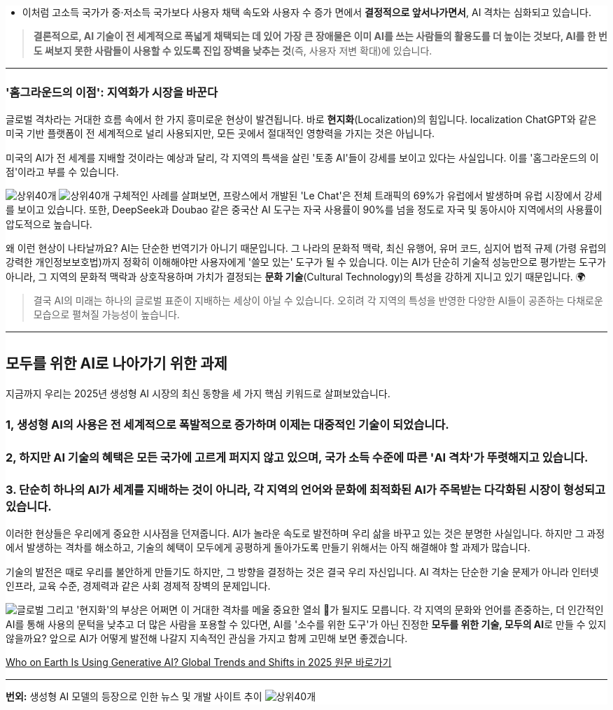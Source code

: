*   이처럼 고소득 국가가 중·저소득 국가보다 사용자 채택 속도와 사용자 수 증가 면에서 **결정적으로 앞서나가면서**, AI 격차는 심화되고 있습니다.

> **결론적으로, AI 기술이 전 세계적으로 폭넓게 채택되는 데 있어 가장 큰 장애물은 이미 AI를 쓰는 사람들의 활용도를 더 높이는 것보다, AI를 한 번도 써보지 못한 사람들이 사용할 수 있도록 진입 장벽을 낮추는 것**(즉, 사용자 저변 확대)에 있습니다.

---

### '홈그라운드의 이점': 지역화가 시장을 바꾼다

글로벌 격차라는 거대한 흐름 속에서 한 가지 흥미로운 현상이 발견됩니다. 바로 **현지화**(Localization)의 힘입니다. localization ChatGPT와 같은 미국 기반 플랫폼이 전 세계적으로 널리 사용되지만, 모든 곳에서 절대적인 영향력을 가지는 것은 아닙니다.

미국의 AI가 전 세계를 지배할 것이라는 예상과 달리, 각 지역의 특색을 살린 '토종 AI'들이 강세를 보이고 있다는 사실입니다. 이를 '홈그라운드의 이점'이라고 부를 수 있습니다.

![상위40개](/img/blog/world25_9.png)
![상위40개](/img/blog/world25_8.png)
구체적인 사례를 살펴보면, 프랑스에서 개발된 'Le Chat'은 전체 트래픽의 69%가 유럽에서 발생하며 유럽 시장에서 강세를 보이고 있습니다. 또한, DeepSeek과 Doubao 같은 중국산 AI 도구는 자국 사용률이 90%를 넘을 정도로 자국 및 동아시아 지역에서의 사용률이 압도적으로 높습니다.

왜 이런 현상이 나타날까요? AI는 단순한 번역기가 아니기 때문입니다. 그 나라의 문화적 맥락, 최신 유행어, 유머 코드, 심지어 법적 규제 (가령 유럽의 강력한 개인정보보호법)까지 정확히 이해해야만 사용자에게 '쓸모 있는' 도구가 될 수 있습니다. 이는 AI가 단순히 기술적 성능만으로 평가받는 도구가 아니라, 그 지역의 문화적 맥락과 상호작용하며 가치가 결정되는 **문화 기술**(Cultural Technology)의 특성을 강하게 지니고 있기 때문입니다. 🌍


> 결국 AI의 미래는 하나의 글로벌 표준이 지배하는 세상이 아닐 수 있습니다. 오히려 각 지역의 특성을 반영한 다양한 AI들이 공존하는 다채로운 모습으로 펼쳐질 가능성이 높습니다.

--- 

## 모두를 위한 AI로 나아가기 위한 과제

지금까지 우리는 2025년 생성형 AI 시장의 최신 동향을 세 가지 핵심 키워드로 살펴보았습니다. 

### 1, 생성형 AI의 사용은 전 세계적으로 폭발적으로 증가하며 이제는 대중적인 기술이 되었습니다.

### 2, 하지만 AI 기술의 혜택은 모든 국가에 고르게 퍼지지 않고 있으며, 국가 소득 수준에 따른 'AI 격차'가 뚜렷해지고 있습니다.

### 3. 단순히 하나의 AI가 세계를 지배하는 것이 아니라, 각 지역의 언어와 문화에 최적화된 AI가 주목받는 다각화된 시장이 형성되고 있습니다.

이러한 현상들은 우리에게 중요한 시사점을 던져줍니다. AI가 놀라운 속도로 발전하며 우리 삶을 바꾸고 있는 것은 분명한 사실입니다. 하지만 그 과정에서 발생하는 격차를 해소하고, 기술의 혜택이 모두에게 공평하게 돌아가도록 만들기 위해서는 아직 해결해야 할 과제가 많습니다.

기술의 발전은 때로 우리를 불안하게 만들기도 하지만, 그 방향을 결정하는 것은 결국 우리 자신입니다. AI 격차는 단순한 기술 문제가 아니라 인터넷 인프라, 교육 수준, 경제력과 같은 사회 경제적 장벽의 문제입니다.

![글로벌](https://unitedcultures.org/images/cultures/cultures.jpg)
그리고 '현지화'의 부상은 어쩌면 이 거대한 격차를 메울 중요한 열쇠 🔑가 될지도 모릅니다. 각 지역의 문화와 언어를 존중하는, 더 인간적인 AI를 통해 사용의 문턱을 낮추고 더 많은 사람을 포용할 수 있다면, AI를 '소수를 위한 도구'가 아닌 진정한 **모두를 위한 기술, 모두의 AI**로 만들 수 있지 않을까요? 앞으로 AI가 어떻게 발전해 나갈지 지속적인 관심을 가지고 함께 고민해 보면 좋겠습니다.

[Who on Earth Is Using Generative AI? Global Trends and Shifts in 2025 원문 바로가기](https://openknowledge.worldbank.org/entities/publication/f4eea48b-41cd-4242-87ad-82dfa0dc85f2)

--- 

**번외:** 생성형 AI 모델의 등장으로 인한 뉴스 및 개발 사이트 추이
![상위40개](/img/blog/world25_11.png)

